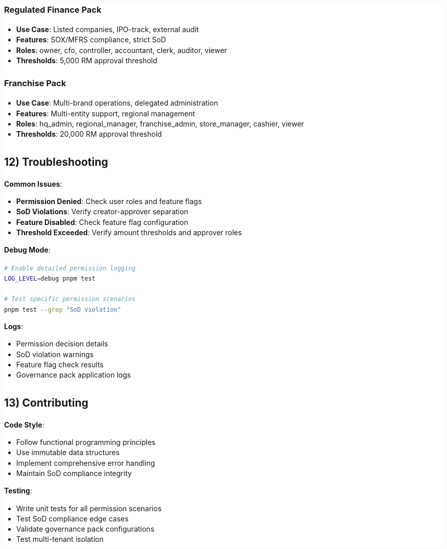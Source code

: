 ### **Regulated Finance Pack**

- **Use Case**: Listed companies, IPO-track, external audit
- **Features**: SOX/MFRS compliance, strict SoD
- **Roles**: owner, cfo, controller, accountant, clerk, auditor, viewer
- **Thresholds**: 5,000 RM approval threshold

### **Franchise Pack**

- **Use Case**: Multi-brand operations, delegated administration
- **Features**: Multi-entity support, regional management
- **Roles**: hq_admin, regional_manager, franchise_admin, store_manager, cashier, viewer
- **Thresholds**: 20,000 RM approval threshold

## 12) Troubleshooting

**Common Issues**:

- **Permission Denied**: Check user roles and feature flags
- **SoD Violations**: Verify creator-approver separation
- **Feature Disabled**: Check feature flag configuration
- **Threshold Exceeded**: Verify amount thresholds and approver roles

**Debug Mode**:

```bash
# Enable detailed permission logging
LOG_LEVEL=debug pnpm test

# Test specific permission scenarios
pnpm test --grep "SoD violation"
```

**Logs**:

- Permission decision details
- SoD violation warnings
- Feature flag check results
- Governance pack application logs

## 13) Contributing

**Code Style**:

- Follow functional programming principles
- Use immutable data structures
- Implement comprehensive error handling
- Maintain SoD compliance integrity

**Testing**:

- Write unit tests for all permission scenarios
- Test SoD compliance edge cases
- Validate governance pack configurations
- Test multi-tenant isolation
